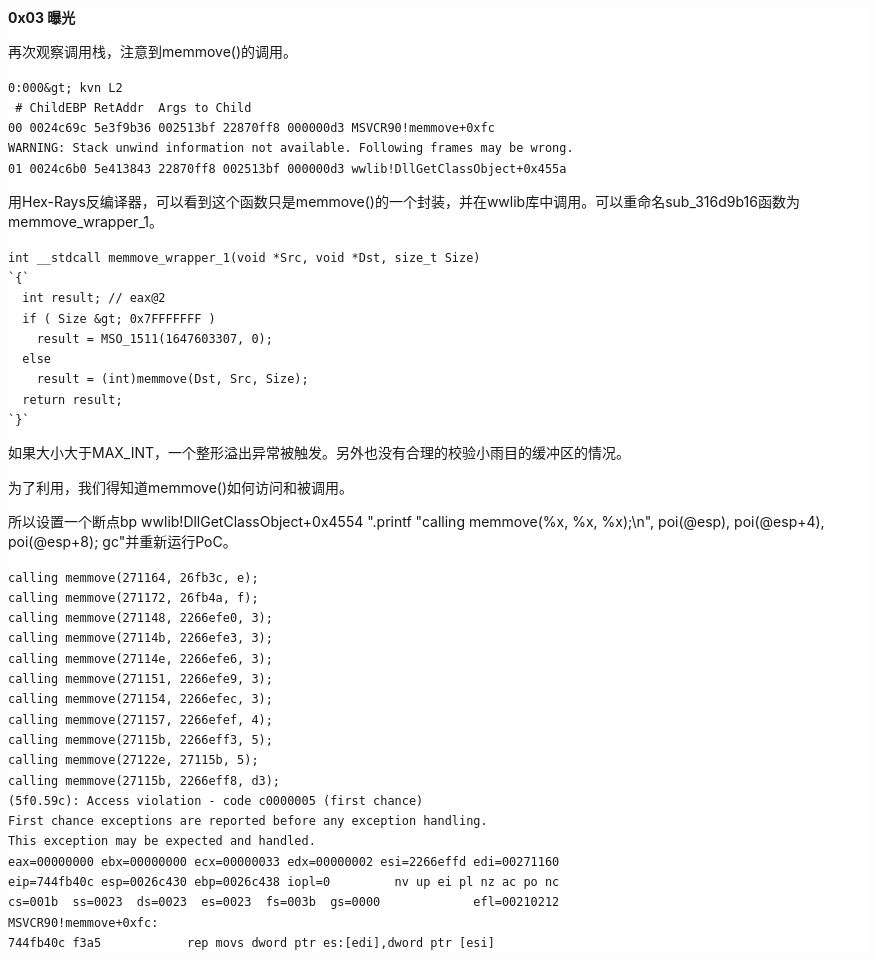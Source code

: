 

**0x03 曝光**

再次观察调用栈，注意到memmove()的调用。



```
0:000&gt; kvn L2
 # ChildEBP RetAddr  Args to Child              
00 0024c69c 5e3f9b36 002513bf 22870ff8 000000d3 MSVCR90!memmove+0xfc
WARNING: Stack unwind information not available. Following frames may be wrong.
01 0024c6b0 5e413843 22870ff8 002513bf 000000d3 wwlib!DllGetClassObject+0x455a
```

用Hex-Rays反编译器，可以看到这个函数只是memmove()的一个封装，并在wwlib库中调用。可以重命名sub_316d9b16函数为memmove_wrapper_1。



```
int __stdcall memmove_wrapper_1(void *Src, void *Dst, size_t Size)
`{`
  int result; // eax@2
  if ( Size &gt; 0x7FFFFFFF )
    result = MSO_1511(1647603307, 0);
  else
    result = (int)memmove(Dst, Src, Size);
  return result;
`}`
```

如果大小大于MAX_INT，一个整形溢出异常被触发。另外也没有合理的校验小雨目的缓冲区的情况。

为了利用，我们得知道memmove()如何访问和被调用。

所以设置一个断点bp wwlib!DllGetClassObject+0x4554 ".printf "calling memmove(%x, %x, %x);\n", poi(@esp), poi(@esp+4), poi(@esp+8); gc"并重新运行PoC。



```
calling memmove(271164, 26fb3c, e);
calling memmove(271172, 26fb4a, f);
calling memmove(271148, 2266efe0, 3);
calling memmove(27114b, 2266efe3, 3);
calling memmove(27114e, 2266efe6, 3);
calling memmove(271151, 2266efe9, 3);
calling memmove(271154, 2266efec, 3);
calling memmove(271157, 2266efef, 4);
calling memmove(27115b, 2266eff3, 5);
calling memmove(27122e, 27115b, 5);
calling memmove(27115b, 2266eff8, d3);
(5f0.59c): Access violation - code c0000005 (first chance)
First chance exceptions are reported before any exception handling.
This exception may be expected and handled.
eax=00000000 ebx=00000000 ecx=00000033 edx=00000002 esi=2266effd edi=00271160
eip=744fb40c esp=0026c430 ebp=0026c438 iopl=0         nv up ei pl nz ac po nc
cs=001b  ss=0023  ds=0023  es=0023  fs=003b  gs=0000             efl=00210212
MSVCR90!memmove+0xfc:
744fb40c f3a5            rep movs dword ptr es:[edi],dword ptr [esi]
```
